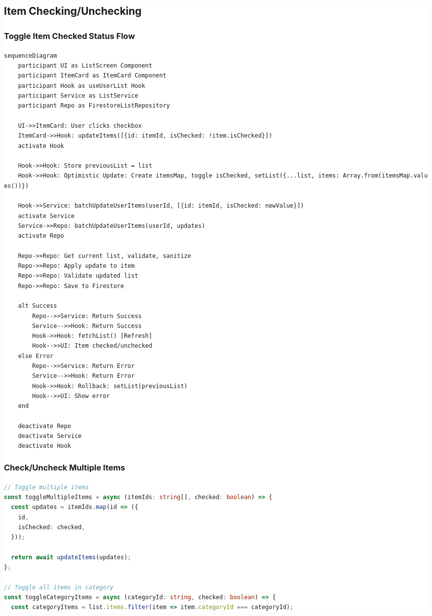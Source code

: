 
## Item Checking/Unchecking

### Toggle Item Checked Status Flow

```mermaid
sequenceDiagram
    participant UI as ListScreen Component
    participant ItemCard as ItemCard Component
    participant Hook as useUserList Hook
    participant Service as ListService
    participant Repo as FirestoreListRepository

    UI->>ItemCard: User clicks checkbox
    ItemCard->>Hook: updateItems([{id: itemId, isChecked: !item.isChecked}])
    activate Hook

    Hook->>Hook: Store previousList = list
    Hook->>Hook: Optimistic Update: Create itemsMap, toggle isChecked, setList({...list, items: Array.from(itemsMap.values())})

    Hook->>Service: batchUpdateUserItems(userId, [{id: itemId, isChecked: newValue}])
    activate Service
    Service->>Repo: batchUpdateUserItems(userId, updates)
    activate Repo

    Repo->>Repo: Get current list, validate, sanitize
    Repo->>Repo: Apply update to item
    Repo->>Repo: Validate updated list
    Repo->>Repo: Save to Firestore

    alt Success
        Repo-->>Service: Return Success
        Service-->>Hook: Return Success
        Hook->>Hook: fetchList() [Refresh]
        Hook-->>UI: Item checked/unchecked
    else Error
        Repo-->>Service: Return Error
        Service-->>Hook: Return Error
        Hook->>Hook: Rollback: setList(previousList)
        Hook-->>UI: Show error
    end

    deactivate Repo
    deactivate Service
    deactivate Hook
```

### Check/Uncheck Multiple Items

```typescript
// Toggle multiple items
const toggleMultipleItems = async (itemIds: string[], checked: boolean) => {
  const updates = itemIds.map(id => ({
    id,
    isChecked: checked,
  }));

  return await updateItems(updates);
};

// Toggle all items in category
const toggleCategoryItems = async (categoryId: string, checked: boolean) => {
  const categoryItems = list.items.filter(item => item.categoryId === categoryId);
```